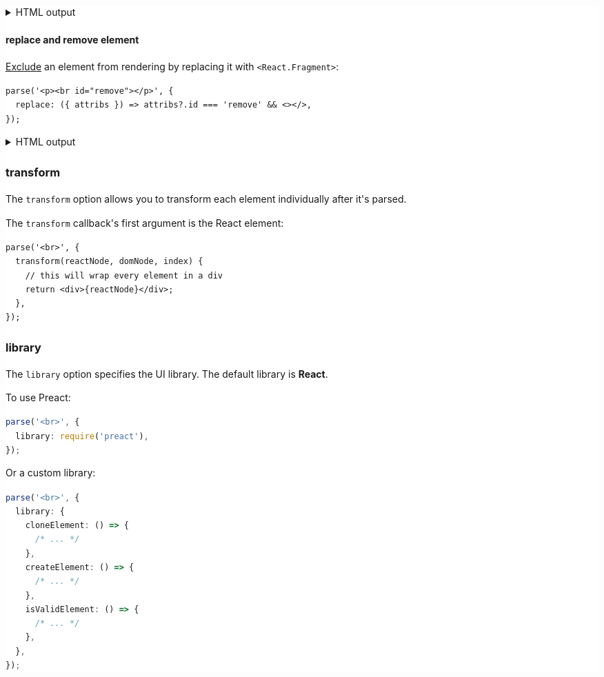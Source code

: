 <details><summary>HTML output</summary></details>

#### replace and remove element

[Exclude](https://replit.com/@remarkablemark/html-react-parser-56) an element from rendering by replacing it with `<React.Fragment>`:

```tsx
parse('<p><br id="remove"></p>', {
  replace: ({ attribs }) => attribs?.id === 'remove' && <></>,
});
```

<details><summary>HTML output</summary></details>

### transform

The `transform` option allows you to transform each element individually after it's parsed.

The `transform` callback's first argument is the React element:

```tsx
parse('<br>', {
  transform(reactNode, domNode, index) {
    // this will wrap every element in a div
    return <div>{reactNode}</div>;
  },
});
```

### library

The `library` option specifies the UI library. The default library is **React**.

To use Preact:

```ts
parse('<br>', {
  library: require('preact'),
});
```

Or a custom library:

```ts
parse('<br>', {
  library: {
    cloneElement: () => {
      /* ... */
    },
    createElement: () => {
      /* ... */
    },
    isValidElement: () => {
      /* ... */
    },
  },
});
```
